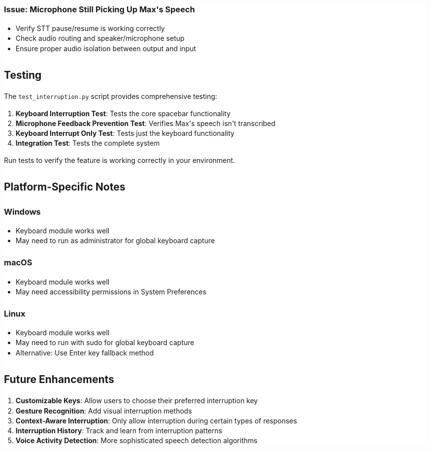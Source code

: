 ### Issue: Microphone Still Picking Up Max's Speech
- Verify STT pause/resume is working correctly
- Check audio routing and speaker/microphone setup
- Ensure proper audio isolation between output and input

## Testing

The `test_interruption.py` script provides comprehensive testing:

1. **Keyboard Interruption Test**: Tests the core spacebar functionality
2. **Microphone Feedback Prevention Test**: Verifies Max's speech isn't transcribed
3. **Keyboard Interrupt Only Test**: Tests just the keyboard functionality
4. **Integration Test**: Tests the complete system

Run tests to verify the feature is working correctly in your environment.

## Platform-Specific Notes

### Windows
- Keyboard module works well
- May need to run as administrator for global keyboard capture

### macOS
- Keyboard module works well
- May need accessibility permissions in System Preferences

### Linux
- Keyboard module works well
- May need to run with sudo for global keyboard capture
- Alternative: Use Enter key fallback method

## Future Enhancements

1. **Customizable Keys**: Allow users to choose their preferred interruption key
2. **Gesture Recognition**: Add visual interruption methods
3. **Context-Aware Interruption**: Only allow interruption during certain types of responses
4. **Interruption History**: Track and learn from interruption patterns
5. **Voice Activity Detection**: More sophisticated speech detection algorithms
